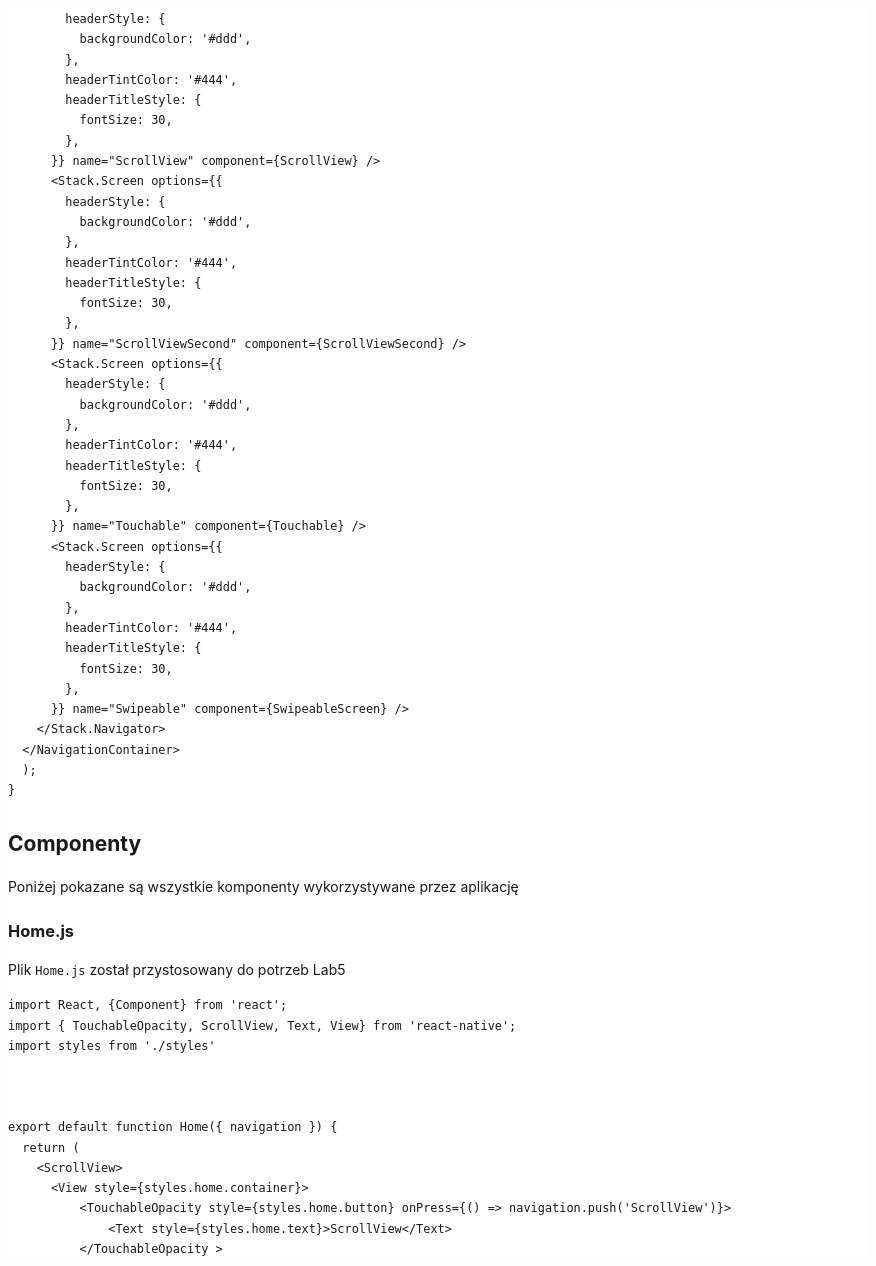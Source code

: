 ```JS
        headerStyle: {
          backgroundColor: '#ddd',
        },
        headerTintColor: '#444',
        headerTitleStyle: {
          fontSize: 30,
        },
      }} name="ScrollView" component={ScrollView} />
      <Stack.Screen options={{
        headerStyle: {
          backgroundColor: '#ddd',
        },
        headerTintColor: '#444',
        headerTitleStyle: {
          fontSize: 30,
        },
      }} name="ScrollViewSecond" component={ScrollViewSecond} />
      <Stack.Screen options={{
        headerStyle: {
          backgroundColor: '#ddd',
        },
        headerTintColor: '#444',
        headerTitleStyle: {
          fontSize: 30,
        },
      }} name="Touchable" component={Touchable} />
      <Stack.Screen options={{
        headerStyle: {
          backgroundColor: '#ddd',
        },
        headerTintColor: '#444',
        headerTitleStyle: {
          fontSize: 30,
        },
      }} name="Swipeable" component={SwipeableScreen} />
    </Stack.Navigator>
  </NavigationContainer>
  );
}
```

## Componenty 

Poniżej pokazane są wszystkie komponenty wykorzystywane przez aplikację

### Home.js

Plik `Home.js` został przystosowany do potrzeb Lab5

```JS
import React, {Component} from 'react';
import { TouchableOpacity, ScrollView, Text, View} from 'react-native';
import styles from './styles'



export default function Home({ navigation }) {
  return (
    <ScrollView>
      <View style={styles.home.container}>
          <TouchableOpacity style={styles.home.button} onPress={() => navigation.push('ScrollView')}>
              <Text style={styles.home.text}>ScrollView</Text>
          </TouchableOpacity >
```
